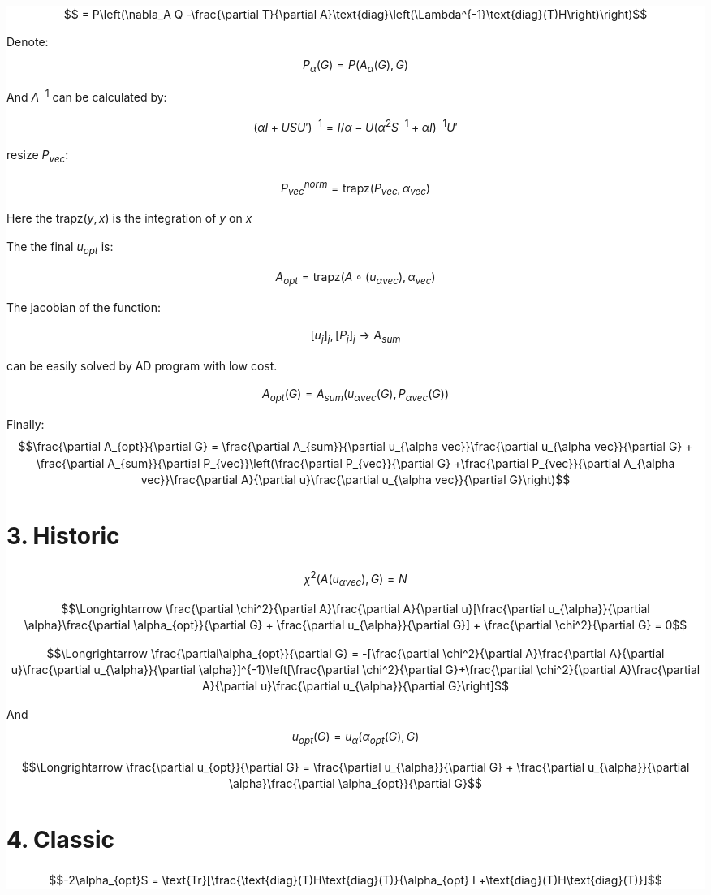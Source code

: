 $$ = P\left(\nabla_A Q -\frac{\partial T}{\partial A}\text{diag}\left(\Lambda^{-1}\text{diag}(T)H\right)\right)$$

Denote:
$$P_{\alpha}(G) = P(A_{\alpha}(G), G)$$

And $\Lambda^{-1}$ can be calculated by:

$$(\alpha I + USU')^{-1} = I/α - U(\alpha^2S^{-1} + αI)^{-1}U'$$


resize $P_{vec}$:

$$P^{norm}_{vec} = \text{trapz}(P_{vec}, \alpha_{vec})$$

Here the $\text{trapz}(y, x)$ is the integration of $y$ on $x$

The the final $u_{opt}$ is:

$$A_{opt} = \text{trapz}(A\circ(u_{\alpha vec}), \alpha_{vec})$$

The jacobian of the function:

$$[u_j]_j, [P_j]_j \to A_{sum}$$

can be easily solved by AD program with low cost.

$$A_{opt}(G) = A_{sum}(u_{\alpha vec}(G), P_{\alpha vec}(G))$$

Finally:
$$\frac{\partial A_{opt}}{\partial G} = \frac{\partial A_{sum}}{\partial u_{\alpha vec}}\frac{\partial u_{\alpha vec}}{\partial G} + \frac{\partial A_{sum}}{\partial P_{vec}}\left(\frac{\partial P_{vec}}{\partial G} +\frac{\partial P_{vec}}{\partial A_{\alpha vec}}\frac{\partial A}{\partial u}\frac{\partial u_{\alpha vec}}{\partial G}\right)$$

# 3. Historic
$$\chi^2(A(u_{\alpha vec}),G) = N$$

$$\Longrightarrow \frac{\partial \chi^2}{\partial A}\frac{\partial A}{\partial u}[\frac{\partial u_{\alpha}}{\partial \alpha}\frac{\partial \alpha_{opt}}{\partial G} + \frac{\partial u_{\alpha}}{\partial G}] + \frac{\partial \chi^2}{\partial G} = 0$$

$$\Longrightarrow \frac{\partial\alpha_{opt}}{\partial G} = -[\frac{\partial \chi^2}{\partial A}\frac{\partial A}{\partial u}\frac{\partial u_{\alpha}}{\partial \alpha}]^{-1}\left[\frac{\partial \chi^2}{\partial G}+\frac{\partial \chi^2}{\partial A}\frac{\partial A}{\partial u}\frac{\partial u_{\alpha}}{\partial G}\right]$$

And
$$u_{opt}(G) = u_{\alpha}(\alpha_{opt}(G),G)$$

$$\Longrightarrow \frac{\partial u_{opt}}{\partial G} = \frac{\partial u_{\alpha}}{\partial G} + \frac{\partial u_{\alpha}}{\partial \alpha}\frac{\partial \alpha_{opt}}{\partial G}$$

# 4. Classic
$$-2\alpha_{opt}S = \text{Tr}[\frac{\text{diag}(T)H\text{diag}(T)}{\alpha_{opt} I +\text{diag}(T)H\text{diag}(T)}]$$

